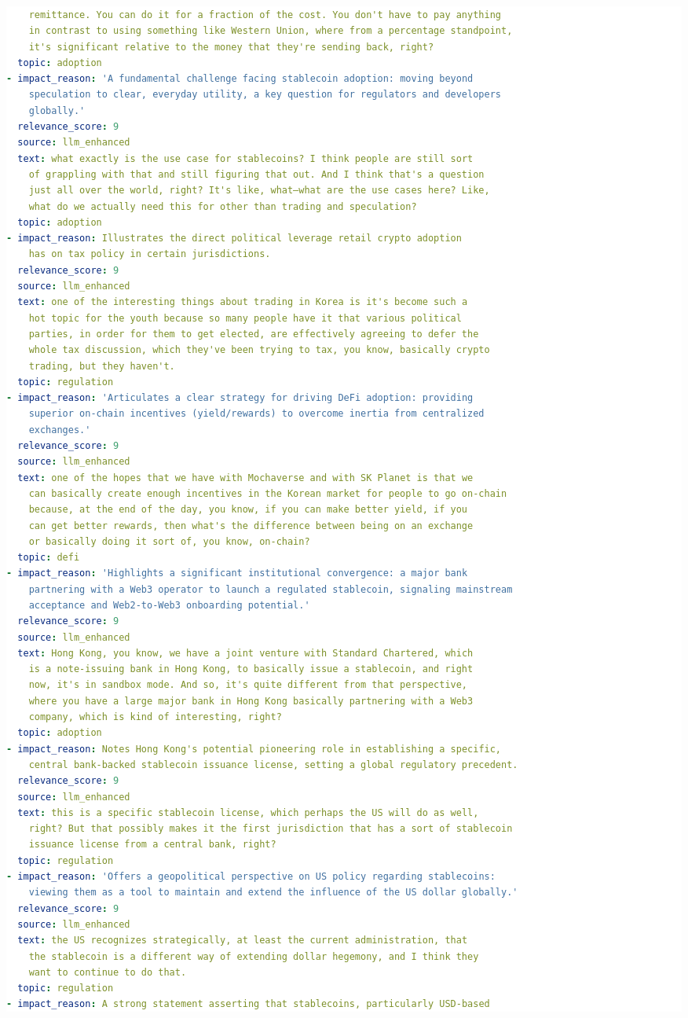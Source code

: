 ```yaml
    remittance. You can do it for a fraction of the cost. You don't have to pay anything
    in contrast to using something like Western Union, where from a percentage standpoint,
    it's significant relative to the money that they're sending back, right?
  topic: adoption
- impact_reason: 'A fundamental challenge facing stablecoin adoption: moving beyond
    speculation to clear, everyday utility, a key question for regulators and developers
    globally.'
  relevance_score: 9
  source: llm_enhanced
  text: what exactly is the use case for stablecoins? I think people are still sort
    of grappling with that and still figuring that out. And I think that's a question
    just all over the world, right? It's like, what—what are the use cases here? Like,
    what do we actually need this for other than trading and speculation?
  topic: adoption
- impact_reason: Illustrates the direct political leverage retail crypto adoption
    has on tax policy in certain jurisdictions.
  relevance_score: 9
  source: llm_enhanced
  text: one of the interesting things about trading in Korea is it's become such a
    hot topic for the youth because so many people have it that various political
    parties, in order for them to get elected, are effectively agreeing to defer the
    whole tax discussion, which they've been trying to tax, you know, basically crypto
    trading, but they haven't.
  topic: regulation
- impact_reason: 'Articulates a clear strategy for driving DeFi adoption: providing
    superior on-chain incentives (yield/rewards) to overcome inertia from centralized
    exchanges.'
  relevance_score: 9
  source: llm_enhanced
  text: one of the hopes that we have with Mochaverse and with SK Planet is that we
    can basically create enough incentives in the Korean market for people to go on-chain
    because, at the end of the day, you know, if you can make better yield, if you
    can get better rewards, then what's the difference between being on an exchange
    or basically doing it sort of, you know, on-chain?
  topic: defi
- impact_reason: 'Highlights a significant institutional convergence: a major bank
    partnering with a Web3 operator to launch a regulated stablecoin, signaling mainstream
    acceptance and Web2-to-Web3 onboarding potential.'
  relevance_score: 9
  source: llm_enhanced
  text: Hong Kong, you know, we have a joint venture with Standard Chartered, which
    is a note-issuing bank in Hong Kong, to basically issue a stablecoin, and right
    now, it's in sandbox mode. And so, it's quite different from that perspective,
    where you have a large major bank in Hong Kong basically partnering with a Web3
    company, which is kind of interesting, right?
  topic: adoption
- impact_reason: Notes Hong Kong's potential pioneering role in establishing a specific,
    central bank-backed stablecoin issuance license, setting a global regulatory precedent.
  relevance_score: 9
  source: llm_enhanced
  text: this is a specific stablecoin license, which perhaps the US will do as well,
    right? But that possibly makes it the first jurisdiction that has a sort of stablecoin
    issuance license from a central bank, right?
  topic: regulation
- impact_reason: 'Offers a geopolitical perspective on US policy regarding stablecoins:
    viewing them as a tool to maintain and extend the influence of the US dollar globally.'
  relevance_score: 9
  source: llm_enhanced
  text: the US recognizes strategically, at least the current administration, that
    the stablecoin is a different way of extending dollar hegemony, and I think they
    want to continue to do that.
  topic: regulation
- impact_reason: A strong statement asserting that stablecoins, particularly USD-based
```